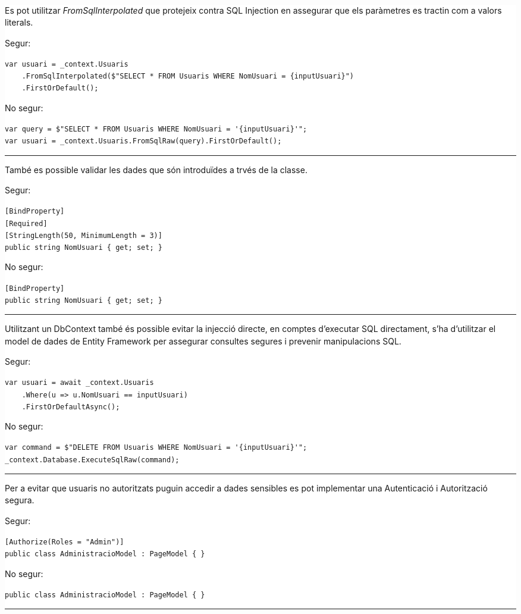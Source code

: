 
Es pot utilitzar *FromSqlInterpolated* que protejeix contra SQL Injection en assegurar que els paràmetres es tractin com a valors literals.

Segur:
```
var usuari = _context.Usuaris
    .FromSqlInterpolated($"SELECT * FROM Usuaris WHERE NomUsuari = {inputUsuari}")
    .FirstOrDefault();
```
No segur:
```
var query = $"SELECT * FROM Usuaris WHERE NomUsuari = '{inputUsuari}'";
var usuari = _context.Usuaris.FromSqlRaw(query).FirstOrDefault();
```

---

També es possible validar les dades que són introduïdes a trvés de la classe.

Segur:
```
[BindProperty]
[Required]
[StringLength(50, MinimumLength = 3)]
public string NomUsuari { get; set; }
```
No segur:
```
[BindProperty]
public string NomUsuari { get; set; }
```

---

Utilitzant un DbContext també és possible evitar la injecció directe, en comptes d’executar SQL directament, s’ha d’utilitzar el model de dades de Entity Framework per assegurar consultes segures i prevenir manipulacions SQL.

Segur:
```
var usuari = await _context.Usuaris
    .Where(u => u.NomUsuari == inputUsuari)
    .FirstOrDefaultAsync();
```
No segur:
```
var command = $"DELETE FROM Usuaris WHERE NomUsuari = '{inputUsuari}'";
_context.Database.ExecuteSqlRaw(command);
```

---

Per a evitar que usuaris no autoritzats puguin accedir a dades sensibles es pot implementar una Autenticació i Autorització segura.

Segur:
```
[Authorize(Roles = "Admin")]
public class AdministracioModel : PageModel { }
```
No segur:
```
public class AdministracioModel : PageModel { }
```

---
